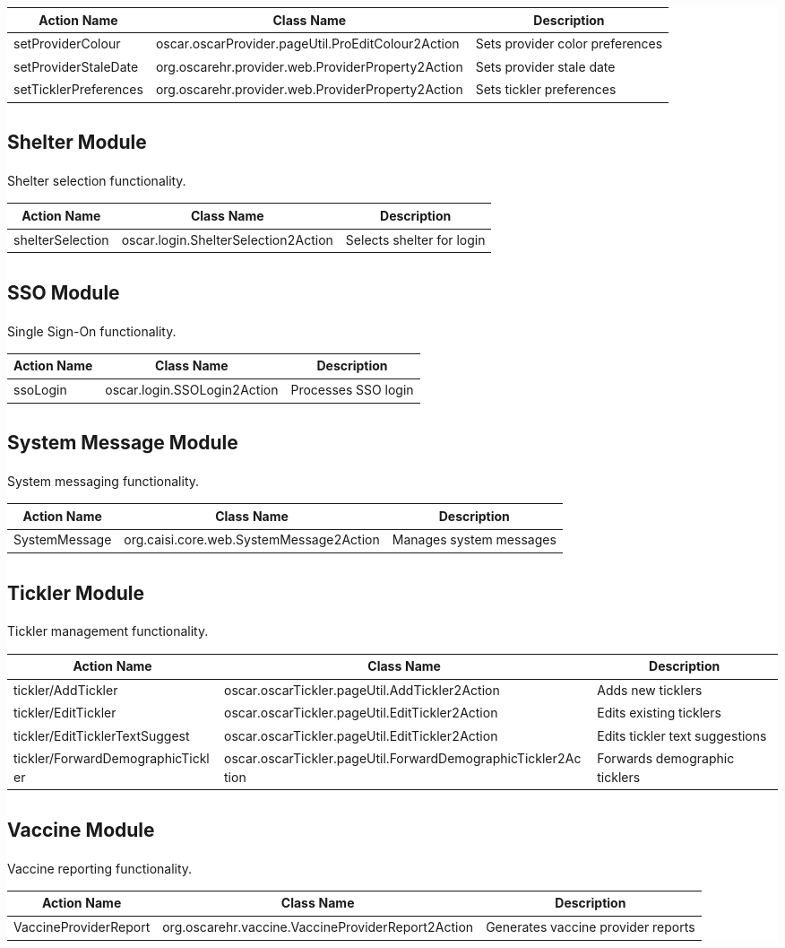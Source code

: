 | Action Name | Class Name | Description |
|-------------|------------|-------------|
| setProviderColour | oscar.oscarProvider.pageUtil.ProEditColour2Action | Sets provider color preferences |
| setProviderStaleDate | org.oscarehr.provider.web.ProviderProperty2Action | Sets provider stale date |
| setTicklerPreferences | org.oscarehr.provider.web.ProviderProperty2Action | Sets tickler preferences |

## Shelter Module

Shelter selection functionality.

| Action Name | Class Name | Description |
|-------------|------------|-------------|
| shelterSelection | oscar.login.ShelterSelection2Action | Selects shelter for login |

## SSO Module

Single Sign-On functionality.

| Action Name | Class Name | Description |
|-------------|------------|-------------|
| ssoLogin | oscar.login.SSOLogin2Action | Processes SSO login |

## System Message Module

System messaging functionality.

| Action Name | Class Name | Description |
|-------------|------------|-------------|
| SystemMessage | org.caisi.core.web.SystemMessage2Action | Manages system messages |

## Tickler Module

Tickler management functionality.

| Action Name | Class Name | Description |
|-------------|------------|-------------|
| tickler/AddTickler | oscar.oscarTickler.pageUtil.AddTickler2Action | Adds new ticklers |
| tickler/EditTickler | oscar.oscarTickler.pageUtil.EditTickler2Action | Edits existing ticklers |
| tickler/EditTicklerTextSuggest | oscar.oscarTickler.pageUtil.EditTickler2Action | Edits tickler text suggestions |
| tickler/ForwardDemographicTickler | oscar.oscarTickler.pageUtil.ForwardDemographicTickler2Action | Forwards demographic ticklers |

## Vaccine Module

Vaccine reporting functionality.

| Action Name | Class Name | Description |
|-------------|------------|-------------|
| VaccineProviderReport | org.oscarehr.vaccine.VaccineProviderReport2Action | Generates vaccine provider reports |
